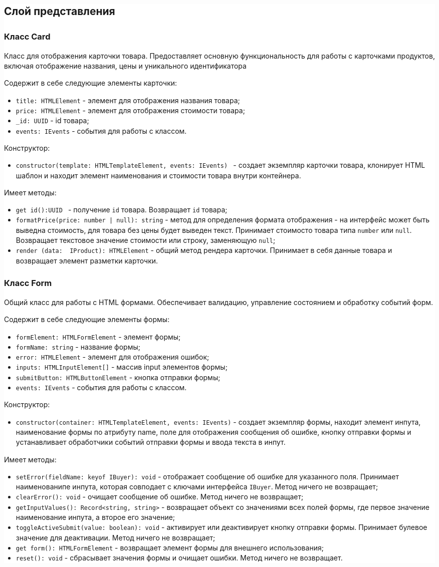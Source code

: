 ## Слой представления

### Класс Card
Класс для отображения карточки товара. Предоставляет основную функциональность для работы с карточками продуктов, включая отображение названия, цены и уникального идентификатора

Содержит в себе следующие элементы карточки:
- `title: HTMLElement` - элемент для отображения названия товара;
- `price: HTMLElement` - элемент для отображения стоимости товара; 
- `_id: UUID` - id товара;
- `events: IEvents` - события для работы с классом. 

Конструктор:
- `constructor(template: HTMLTemplateElement, events: IEvents) ` - создает экземпляр карточки товара, клонирует HTML шаблон и находит элемент наименования и стоимости товара внутри контейнера.

Имеет методы:

- `get id():UUID ` - получение `id` товара. Возвращает `id` товара;  
- `formatPrice(price: number | null): string` - метод для определения формата отображения - на интерфейс может быть выведна стоимость, для товара без цены будет выведен текст. Принимает стоимосто товара типа `number` или `null`. Возвращает текстовое значение стоимости или строку, заменяющую `null`;  
- `render (data:  IProduct): HTMLElement` - общий метод рендера карточки. Принимает в себя данные товара и возвращает элемент разметки карточки.   

### Класс Form
Общий класс для работы с HTML формами. Обеспечивает валидацию, управление состоянием и обработку событий форм.

Содержит в себе следующие элементы формы:
- `formElement: HTMLFormElement` - элемент формы;
- `formName: string` - название формы; 
- `error: HTMLElement` - элемент для отображения ошибок;
- `inputs: HTMLInputElement[]` - массив input элементов формы;
- `submitButton: HTMLButtonElement` - кнопка отправки формы;
- `events: IEvents` - события для работы с классом. 

Конструктор:
- `constructor(container: HTMLTemplateElement, events: IEvents)` - создает экземпляр формы, находит элемент инпута, наименование формы по атрибуту name, поле для отображения сообщения об ошибке, кнопку отправки формы и устанавливает обработчики событий отправки формы и ввода текста в инпут.

Имеет методы:

- `setError(fieldName: keyof IBuyer): void` - отображает сообщение об ошибке для указанного поля. Принимает наименованипе инпута, которая совподает с ключами интерфейса `IBuyer`. Метод ничего не возвращает;  
- `clearError(): void` - очищает сообщение об ошибке. Метод ничего не возвращает;  
- `getInputValues(): Record<string, string>` - возвращает объект со значениями всех полей формы, где первое значение наименование инпута, а второе его значение;  
- `toggleActiveSubmit(value: boolean): void` - активирует или деактивирует кнопку отправки формы. Принимает булевое значение для деактивации. Метод ничего не возвращает; 
- `get form(): HTMLFormElement` - возвращает элемент формы для внешнего использования; 
- `reset(): void` - сбрасывает значения формы и очищает ошибки. Метод ничего не возвращает.  
